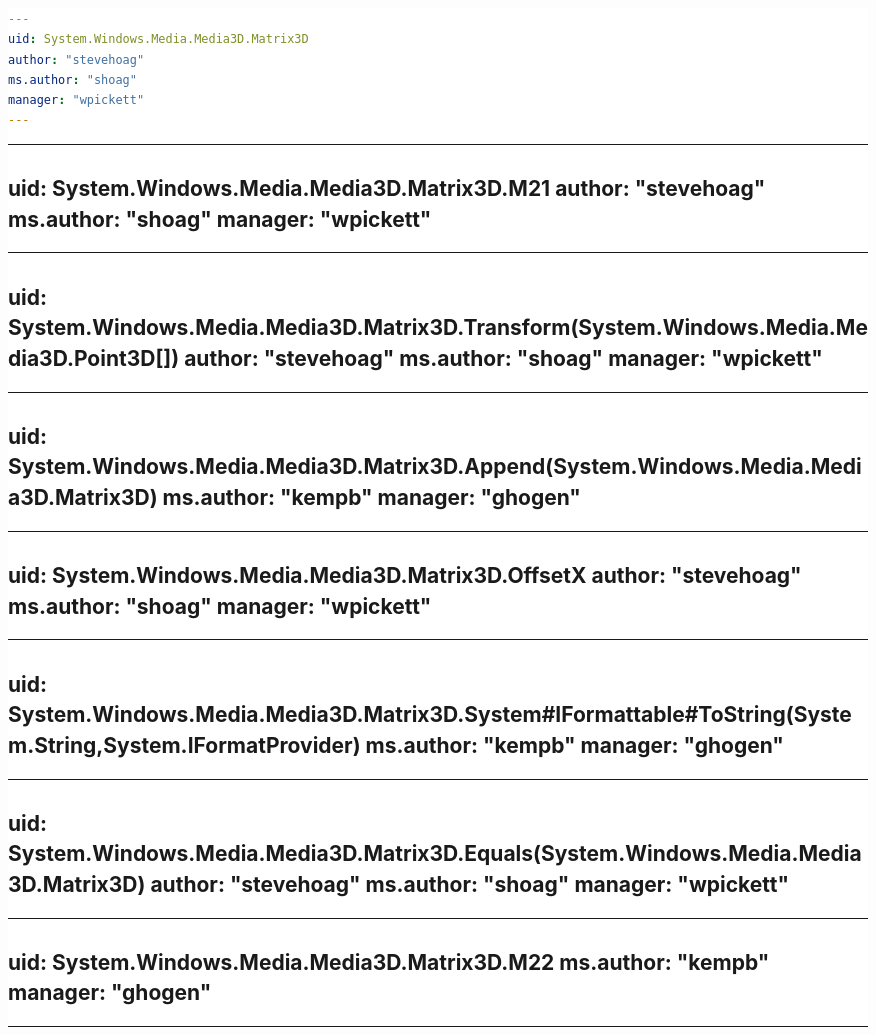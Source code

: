 ```yaml
---
uid: System.Windows.Media.Media3D.Matrix3D
author: "stevehoag"
ms.author: "shoag"
manager: "wpickett"
---
```


---
uid: System.Windows.Media.Media3D.Matrix3D.M21
author: "stevehoag"
ms.author: "shoag"
manager: "wpickett"
---

---
uid: System.Windows.Media.Media3D.Matrix3D.Transform(System.Windows.Media.Media3D.Point3D[])
author: "stevehoag"
ms.author: "shoag"
manager: "wpickett"
---

---
uid: System.Windows.Media.Media3D.Matrix3D.Append(System.Windows.Media.Media3D.Matrix3D)
ms.author: "kempb"
manager: "ghogen"
---

---
uid: System.Windows.Media.Media3D.Matrix3D.OffsetX
author: "stevehoag"
ms.author: "shoag"
manager: "wpickett"
---

---
uid: System.Windows.Media.Media3D.Matrix3D.System#IFormattable#ToString(System.String,System.IFormatProvider)
ms.author: "kempb"
manager: "ghogen"
---

---
uid: System.Windows.Media.Media3D.Matrix3D.Equals(System.Windows.Media.Media3D.Matrix3D)
author: "stevehoag"
ms.author: "shoag"
manager: "wpickett"
---

---
uid: System.Windows.Media.Media3D.Matrix3D.M22
ms.author: "kempb"
manager: "ghogen"
---

---